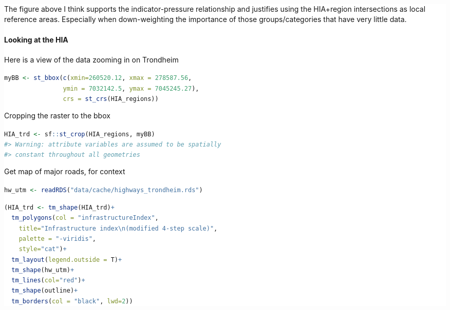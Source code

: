 The figure above I think supports the indicator-pressure relationship
and justifies using the HIA+region intersections as local reference
areas. Especially when down-weighting the importance of those
groups/categories that have very little data.


#### Looking at the HIA

Here is a view of the data zooming in on Trondheim


```r
myBB <- st_bbox(c(xmin=260520.12, xmax = 278587.56,
                ymin = 7032142.5, ymax = 7045245.27),
                crs = st_crs(HIA_regions))
```

Cropping the raster to the bbox


```r
HIA_trd <- sf::st_crop(HIA_regions, myBB)
#> Warning: attribute variables are assumed to be spatially
#> constant throughout all geometries
```

Get map of major roads, for context


```r
hw_utm <- readRDS("data/cache/highways_trondheim.rds")
```


```r
(HIA_trd <- tm_shape(HIA_trd)+
  tm_polygons(col = "infrastructureIndex",
    title="Infrastructure index\n(modified 4-step scale)",
    palette = "-viridis",
    style="cat")+
  tm_layout(legend.outside = T)+
  tm_shape(hw_utm)+
  tm_lines(col="red")+
  tm_shape(outline)+
  tm_borders(col = "black", lwd=2))
```

<div class="figure">